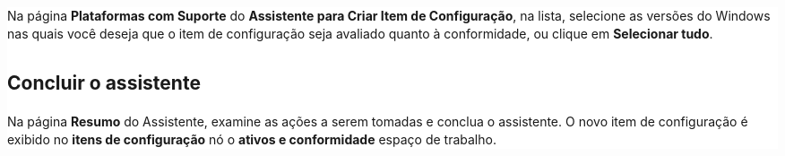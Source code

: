 Na página **Plataformas com Suporte** do **Assistente para Criar Item de Configuração**, na lista, selecione as versões do Windows nas quais você deseja que o item de configuração seja avaliado quanto à conformidade, ou clique em **Selecionar tudo**.  

## <a name="complete-the-wizard"></a>Concluir o assistente  
 Na página **Resumo** do Assistente, examine as ações a serem tomadas e conclua o assistente. O novo item de configuração é exibido no **itens de configuração** nó o **ativos e conformidade** espaço de trabalho.  






